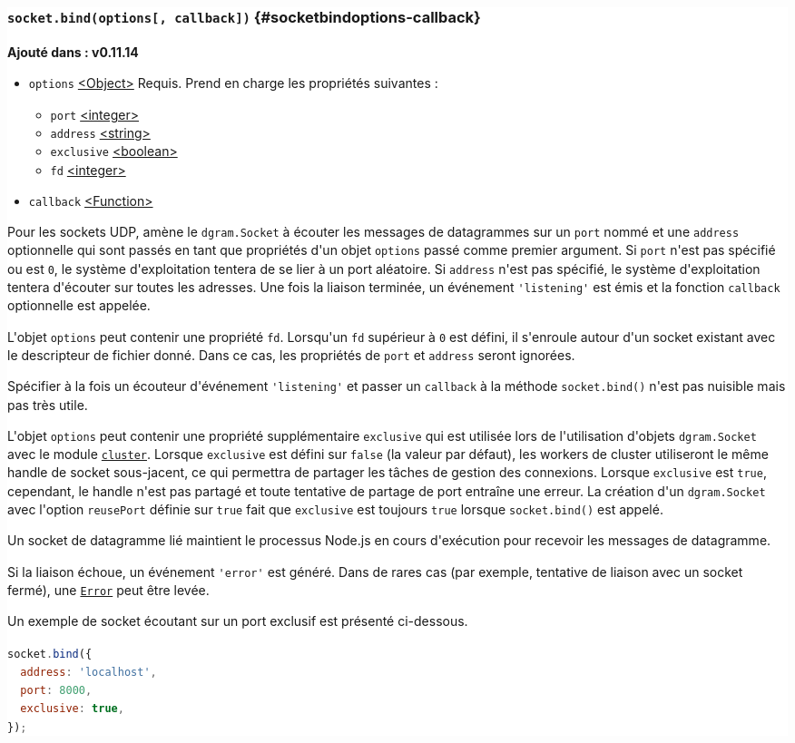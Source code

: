 
### `socket.bind(options[, callback])` {#socketbindoptions-callback}

**Ajouté dans : v0.11.14**

- `options` [\<Object\>](https://developer.mozilla.org/en-US/docs/Web/JavaScript/Reference/Global_Objects/Object) Requis. Prend en charge les propriétés suivantes :
    - `port` [\<integer\>](https://developer.mozilla.org/en-US/docs/Web/JavaScript/Data_structures#Number_type)
    - `address` [\<string\>](https://developer.mozilla.org/en-US/docs/Web/JavaScript/Data_structures#String_type)
    - `exclusive` [\<boolean\>](https://developer.mozilla.org/en-US/docs/Web/JavaScript/Data_structures#Boolean_type)
    - `fd` [\<integer\>](https://developer.mozilla.org/en-US/docs/Web/JavaScript/Data_structures#Number_type)

- `callback` [\<Function\>](https://developer.mozilla.org/en-US/docs/Web/JavaScript/Reference/Global_Objects/Function)

Pour les sockets UDP, amène le `dgram.Socket` à écouter les messages de datagrammes sur un `port` nommé et une `address` optionnelle qui sont passés en tant que propriétés d'un objet `options` passé comme premier argument. Si `port` n'est pas spécifié ou est `0`, le système d'exploitation tentera de se lier à un port aléatoire. Si `address` n'est pas spécifié, le système d'exploitation tentera d'écouter sur toutes les adresses. Une fois la liaison terminée, un événement `'listening'` est émis et la fonction `callback` optionnelle est appelée.

L'objet `options` peut contenir une propriété `fd`. Lorsqu'un `fd` supérieur à `0` est défini, il s'enroule autour d'un socket existant avec le descripteur de fichier donné. Dans ce cas, les propriétés de `port` et `address` seront ignorées.

Spécifier à la fois un écouteur d'événement `'listening'` et passer un `callback` à la méthode `socket.bind()` n'est pas nuisible mais pas très utile.

L'objet `options` peut contenir une propriété supplémentaire `exclusive` qui est utilisée lors de l'utilisation d'objets `dgram.Socket` avec le module [`cluster`](/fr/nodejs/api/cluster). Lorsque `exclusive` est défini sur `false` (la valeur par défaut), les workers de cluster utiliseront le même handle de socket sous-jacent, ce qui permettra de partager les tâches de gestion des connexions. Lorsque `exclusive` est `true`, cependant, le handle n'est pas partagé et toute tentative de partage de port entraîne une erreur. La création d'un `dgram.Socket` avec l'option `reusePort` définie sur `true` fait que `exclusive` est toujours `true` lorsque `socket.bind()` est appelé.

Un socket de datagramme lié maintient le processus Node.js en cours d'exécution pour recevoir les messages de datagramme.

Si la liaison échoue, un événement `'error'` est généré. Dans de rares cas (par exemple, tentative de liaison avec un socket fermé), une [`Error`](/fr/nodejs/api/errors#class-error) peut être levée.

Un exemple de socket écoutant sur un port exclusif est présenté ci-dessous.

```js [ESM]
socket.bind({
  address: 'localhost',
  port: 8000,
  exclusive: true,
});
```
